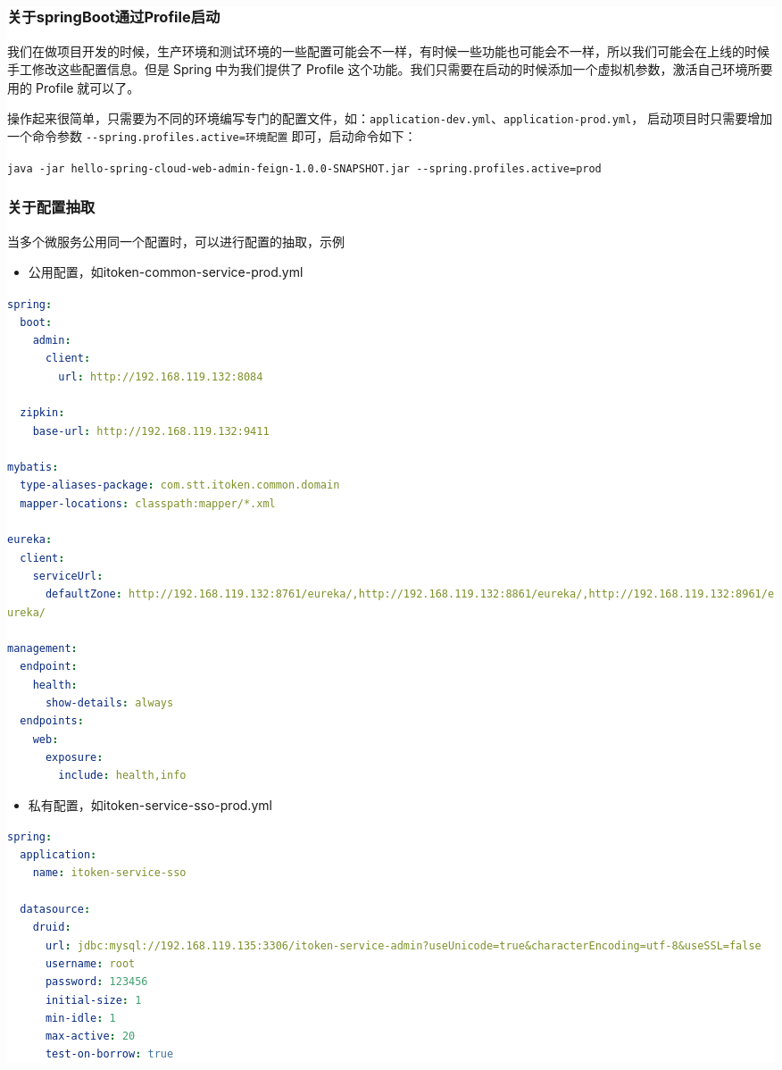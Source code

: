 

### 关于springBoot通过Profile启动

我们在做项目开发的时候，生产环境和测试环境的一些配置可能会不一样，有时候一些功能也可能会不一样，所以我们可能会在上线的时候手工修改这些配置信息。但是 Spring 中为我们提供了 Profile 这个功能。我们只需要在启动的时候添加一个虚拟机参数，激活自己环境所要用的 Profile 就可以了。

操作起来很简单，只需要为不同的环境编写专门的配置文件，如：`application-dev.yml`、`application-prod.yml`， 启动项目时只需要增加一个命令参数 `--spring.profiles.active=环境配置` 即可，启动命令如下：

```text
java -jar hello-spring-cloud-web-admin-feign-1.0.0-SNAPSHOT.jar --spring.profiles.active=prod
```



### 关于配置抽取

当多个微服务公用同一个配置时，可以进行配置的抽取，示例

- 公用配置，如itoken-common-service-prod.yml

```yaml
spring:
  boot:
    admin:
      client:
        url: http://192.168.119.132:8084

  zipkin:
    base-url: http://192.168.119.132:9411

mybatis:
  type-aliases-package: com.stt.itoken.common.domain
  mapper-locations: classpath:mapper/*.xml

eureka:
  client:
    serviceUrl:
      defaultZone: http://192.168.119.132:8761/eureka/,http://192.168.119.132:8861/eureka/,http://192.168.119.132:8961/eureka/

management:
  endpoint:
    health:
      show-details: always
  endpoints:
    web:
      exposure:
        include: health,info
```

- 私有配置，如itoken-service-sso-prod.yml

```yaml
spring:
  application:
    name: itoken-service-sso

  datasource:
    druid:
      url: jdbc:mysql://192.168.119.135:3306/itoken-service-admin?useUnicode=true&characterEncoding=utf-8&useSSL=false
      username: root
      password: 123456
      initial-size: 1
      min-idle: 1
      max-active: 20
      test-on-borrow: true
```